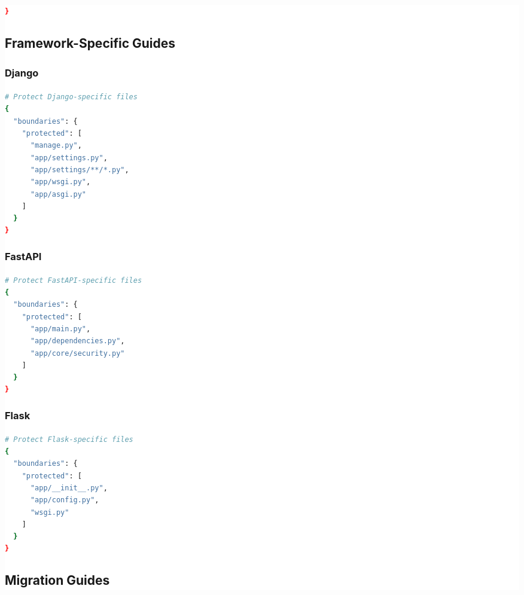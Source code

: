 ```json
}
```

## Framework-Specific Guides

### Django
```bash
# Protect Django-specific files
{
  "boundaries": {
    "protected": [
      "manage.py",
      "app/settings.py",
      "app/settings/**/*.py",
      "app/wsgi.py",
      "app/asgi.py"
    ]
  }
}
```

### FastAPI
```bash
# Protect FastAPI-specific files
{
  "boundaries": {
    "protected": [
      "app/main.py",
      "app/dependencies.py",
      "app/core/security.py"
    ]
  }
}
```

### Flask
```bash
# Protect Flask-specific files
{
  "boundaries": {
    "protected": [
      "app/__init__.py",
      "app/config.py",
      "wsgi.py"
    ]
  }
}
```

## Migration Guides
